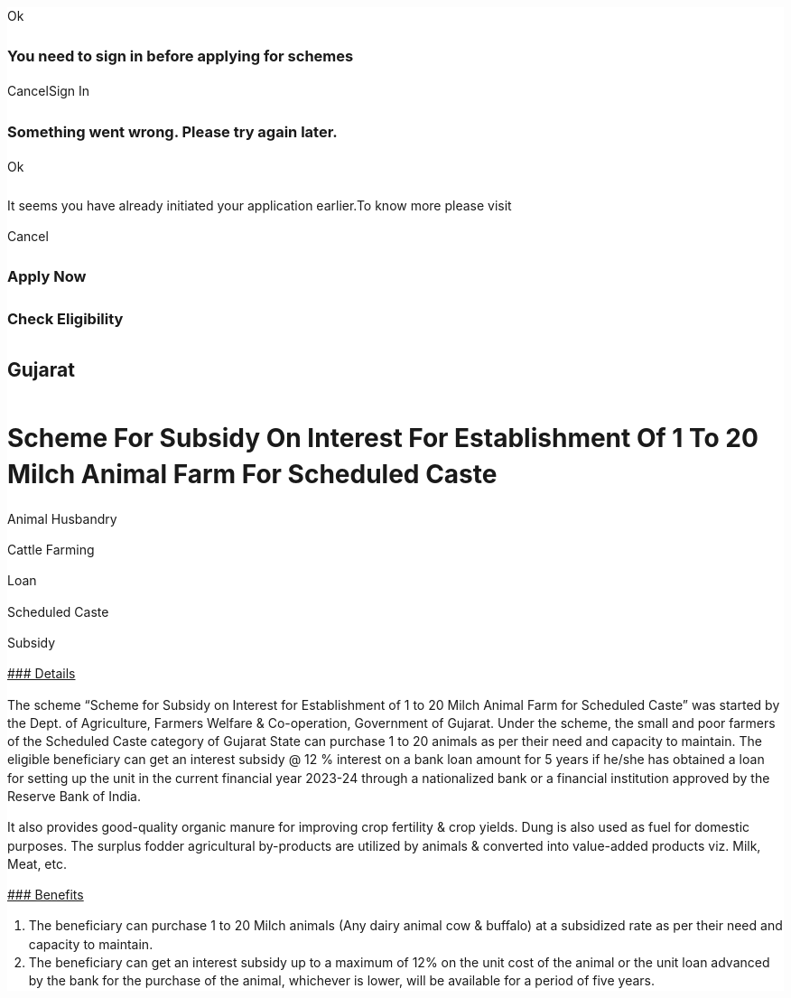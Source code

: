 Ok

### 

### You need to sign in before applying for schemes

CancelSign In

### Something went wrong. Please try again later.

Ok

### 

It seems you have already initiated your application earlier.To know more please visit

Cancel

### Apply Now

### Check Eligibility

Gujarat
-------

Scheme For Subsidy On Interest For Establishment Of 1 To 20 Milch Animal Farm For Scheduled Caste
=================================================================================================

Animal Husbandry

Cattle Farming

Loan

Scheduled Caste

Subsidy

[### Details](https://www.myscheme.gov.in/schemes/ssiemafsc#details)

The scheme “Scheme for Subsidy on Interest for Establishment of 1 to 20 Milch Animal Farm for Scheduled Caste” was started by the Dept. of Agriculture, Farmers Welfare & Co-operation, Government of Gujarat. Under the scheme, the small and poor farmers of the Scheduled Caste category of Gujarat State can purchase 1 to 20 animals as per their need and capacity to maintain. The eligible beneficiary can get an interest subsidy @ 12 % interest on a bank loan amount for 5 years if he/she has obtained a loan for setting up the unit in the current financial year 2023-24 through a nationalized bank or a financial institution approved by the Reserve Bank of India.

It also provides good-quality organic manure for improving crop fertility & crop yields. Dung is also used as fuel for domestic purposes. The surplus fodder agricultural by-products are utilized by animals & converted into value-added products viz. Milk, Meat, etc.

[### Benefits](https://www.myscheme.gov.in/schemes/ssiemafsc#benefits)

1.  The beneficiary can purchase 1 to 20 Milch animals (Any dairy animal cow & buffalo) at a subsidized rate as per their need and capacity to maintain.
2.  The beneficiary can get an interest subsidy up to a maximum of 12% on the unit cost of the animal or the unit loan advanced by the bank for the purchase of the animal, whichever is lower, will be available for a period of five years.
